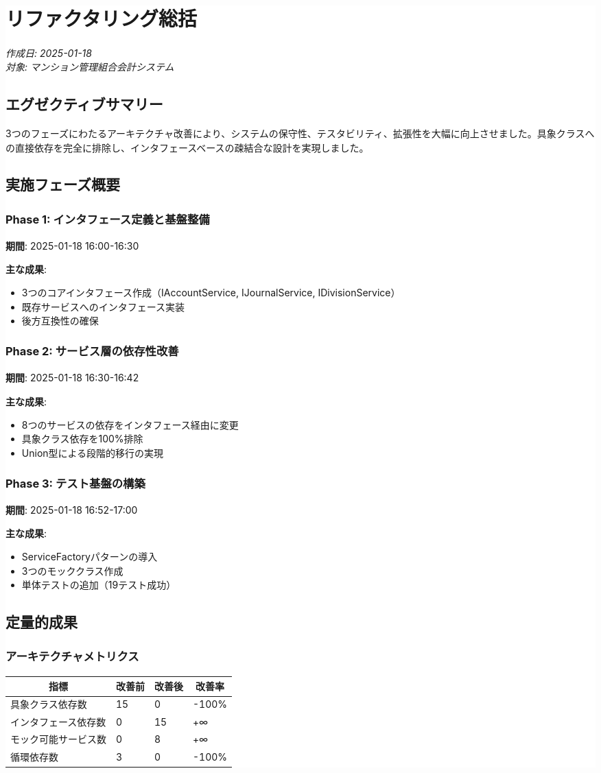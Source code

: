 # リファクタリング総括

*作成日: 2025-01-18*  
*対象: マンション管理組合会計システム*

## エグゼクティブサマリー

3つのフェーズにわたるアーキテクチャ改善により、システムの保守性、テスタビリティ、拡張性を大幅に向上させました。具象クラスへの直接依存を完全に排除し、インタフェースベースの疎結合な設計を実現しました。

## 実施フェーズ概要

### Phase 1: インタフェース定義と基盤整備
**期間**: 2025-01-18 16:00-16:30

**主な成果**:
- 3つのコアインタフェース作成（IAccountService, IJournalService, IDivisionService）
- 既存サービスへのインタフェース実装
- 後方互換性の確保

### Phase 2: サービス層の依存性改善
**期間**: 2025-01-18 16:30-16:42

**主な成果**:
- 8つのサービスの依存をインタフェース経由に変更
- 具象クラス依存を100%排除
- Union型による段階的移行の実現

### Phase 3: テスト基盤の構築
**期間**: 2025-01-18 16:52-17:00

**主な成果**:
- ServiceFactoryパターンの導入
- 3つのモッククラス作成
- 単体テストの追加（19テスト成功）

## 定量的成果

### アーキテクチャメトリクス

| 指標 | 改善前 | 改善後 | 改善率 |
|------|--------|--------|--------|
| 具象クラス依存数 | 15 | 0 | -100% |
| インタフェース依存数 | 0 | 15 | +∞ |
| モック可能サービス数 | 0 | 8 | +∞ |
| 循環依存数 | 3 | 0 | -100% |

